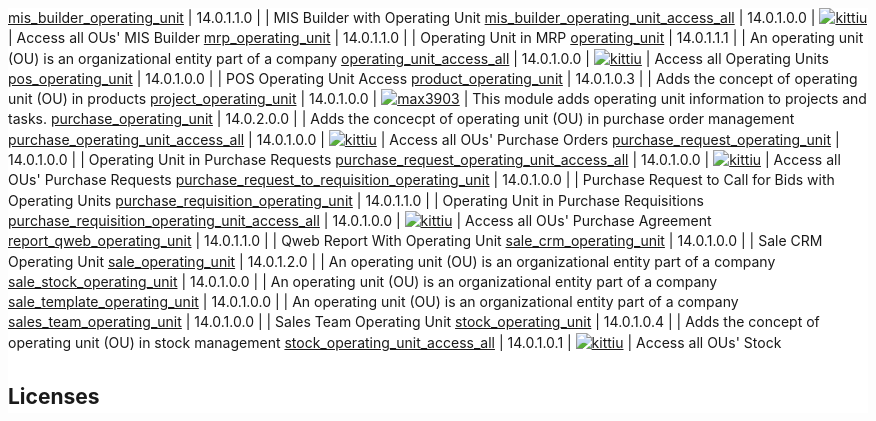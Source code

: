 [mis_builder_operating_unit](mis_builder_operating_unit/) | 14.0.1.1.0 |  | MIS Builder with Operating Unit
[mis_builder_operating_unit_access_all](mis_builder_operating_unit_access_all/) | 14.0.1.0.0 | [![kittiu](https://github.com/kittiu.png?size=30px)](https://github.com/kittiu) | Access all OUs' MIS Builder
[mrp_operating_unit](mrp_operating_unit/) | 14.0.1.1.0 |  | Operating Unit in MRP
[operating_unit](operating_unit/) | 14.0.1.1.1 |  | An operating unit (OU) is an organizational entity part of a company
[operating_unit_access_all](operating_unit_access_all/) | 14.0.1.0.0 | [![kittiu](https://github.com/kittiu.png?size=30px)](https://github.com/kittiu) | Access all Operating Units
[pos_operating_unit](pos_operating_unit/) | 14.0.1.0.0 |  | POS Operating Unit Access
[product_operating_unit](product_operating_unit/) | 14.0.1.0.3 |  | Adds the concept of operating unit (OU) in products
[project_operating_unit](project_operating_unit/) | 14.0.1.0.0 | [![max3903](https://github.com/max3903.png?size=30px)](https://github.com/max3903) | This module adds operating unit information to projects and tasks.
[purchase_operating_unit](purchase_operating_unit/) | 14.0.2.0.0 |  | Adds the concecpt of operating unit (OU) in purchase order management
[purchase_operating_unit_access_all](purchase_operating_unit_access_all/) | 14.0.1.0.0 | [![kittiu](https://github.com/kittiu.png?size=30px)](https://github.com/kittiu) | Access all OUs' Purchase Orders
[purchase_request_operating_unit](purchase_request_operating_unit/) | 14.0.1.0.0 |  | Operating Unit in Purchase Requests
[purchase_request_operating_unit_access_all](purchase_request_operating_unit_access_all/) | 14.0.1.0.0 | [![kittiu](https://github.com/kittiu.png?size=30px)](https://github.com/kittiu) | Access all OUs' Purchase Requests
[purchase_request_to_requisition_operating_unit](purchase_request_to_requisition_operating_unit/) | 14.0.1.0.0 |  | Purchase Request to Call for Bids with Operating Units
[purchase_requisition_operating_unit](purchase_requisition_operating_unit/) | 14.0.1.1.0 |  | Operating Unit in Purchase Requisitions
[purchase_requisition_operating_unit_access_all](purchase_requisition_operating_unit_access_all/) | 14.0.1.0.0 | [![kittiu](https://github.com/kittiu.png?size=30px)](https://github.com/kittiu) | Access all OUs' Purchase Agreement
[report_qweb_operating_unit](report_qweb_operating_unit/) | 14.0.1.1.0 |  | Qweb Report With Operating Unit
[sale_crm_operating_unit](sale_crm_operating_unit/) | 14.0.1.0.0 |  | Sale CRM Operating Unit
[sale_operating_unit](sale_operating_unit/) | 14.0.1.2.0 |  | An operating unit (OU) is an organizational entity part of a company
[sale_stock_operating_unit](sale_stock_operating_unit/) | 14.0.1.0.0 |  | An operating unit (OU) is an organizational entity part of a company
[sale_template_operating_unit](sale_template_operating_unit/) | 14.0.1.0.0 |  | An operating unit (OU) is an organizational entity part of a company
[sales_team_operating_unit](sales_team_operating_unit/) | 14.0.1.0.0 |  | Sales Team Operating Unit
[stock_operating_unit](stock_operating_unit/) | 14.0.1.0.4 |  | Adds the concept of operating unit (OU) in stock management
[stock_operating_unit_access_all](stock_operating_unit_access_all/) | 14.0.1.0.1 | [![kittiu](https://github.com/kittiu.png?size=30px)](https://github.com/kittiu) | Access all OUs' Stock

[//]: # (end addons)



## Licenses


[//]: # (addons)